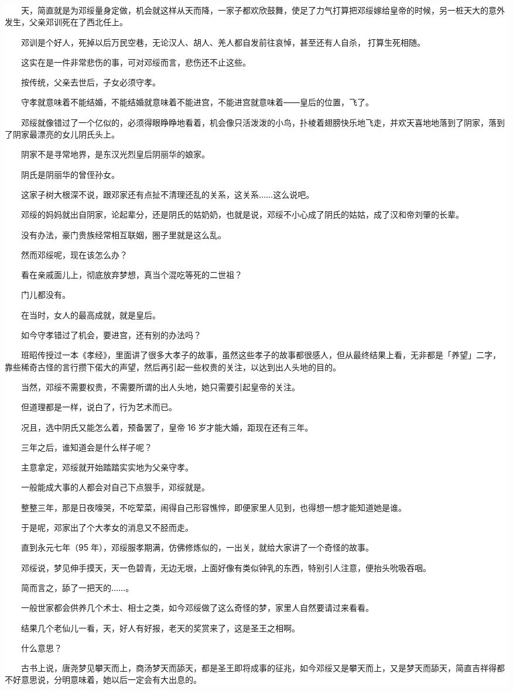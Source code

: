 &emsp;&emsp;天，简直就是为邓绥量身定做，机会就这样从天而降，一家子都欢欣鼓舞，使足了力气打算把邓绥嫁给皇帝的时候，另一桩天大的意外发生，父亲邓训死在了西北任上。  
  
&emsp;&emsp;邓训是个好人，死掉以后万民空巷，无论汉人、胡人、羌人都自发前往哀悼，甚至还有人自杀， 打算生死相随。  
  
&emsp;&emsp;这实在是一件非常悲伤的事，可对邓绥而言，悲伤还不止这些。  
  
&emsp;&emsp;按传统，父亲去世后，子女必须守孝。  
  
&emsp;&emsp;守孝就意味着不能结婚，不能结婚就意味着不能进宫，不能进宫就意味着——皇后的位置，飞了。  
  
&emsp;&emsp;邓绥就像错过了一个亿似的，必须得眼睁睁地看着，机会像只活泼泼的小鸟，扑棱着翅膀快乐地飞走，并欢天喜地地落到了阴家，落到了阴家最漂亮的女儿阴氏头上。  
  
&emsp;&emsp;阴家不是寻常地界，是东汉光烈皇后阴丽华的娘家。  
  
&emsp;&emsp;阴氏是阴丽华的曾侄孙女。  
  
&emsp;&emsp;这家子树大根深不说，跟邓家还有点扯不清理还乱的关系，这关系……这么说吧。  
  
&emsp;&emsp;邓绥的妈妈就出自阴家，论起辈分，还是阴氏的姑奶奶，也就是说，邓绥不小心成了阴氏的姑姑，成了汉和帝刘肇的长辈。  
  
&emsp;&emsp;没有办法，豪门贵族经常相互联姻，圈子里就是这么乱。  
  
&emsp;&emsp;然而邓绥呢，现在该怎么办？  
  
&emsp;&emsp;看在亲戚面儿上，彻底放弃梦想，真当个混吃等死的二世祖？  
  
&emsp;&emsp;门儿都没有。  
  
&emsp;&emsp;在当时，女人的最高成就，就是皇后。  
  
&emsp;&emsp;如今守孝错过了机会，要进宫，还有别的办法吗？  
  
&emsp;&emsp;班昭传授过一本《孝经》，里面讲了很多大孝子的故事，虽然这些孝子的故事都很感人，但从最终结果上看，无非都是「养望」二字，靠些稀奇古怪的言行攒下偌大的声望，然后再引起一些权贵的关注，以达到出人头地的目的。  
  
&emsp;&emsp;当然，邓绥不需要权贵，不需要所谓的出人头地，她只需要引起皇帝的关注。  
  
&emsp;&emsp;但道理都是一样，说白了，行为艺术而已。  
  
&emsp;&emsp;况且，选中阴氏又能怎么着，预备罢了，皇帝 16 岁才能大婚，距现在还有三年。  
  
&emsp;&emsp;三年之后，谁知道会是什么样子呢？  
  
&emsp;&emsp;主意拿定，邓绥就开始踏踏实实地为父亲守孝。  
  
&emsp;&emsp;一般能成大事的人都会对自己下点狠手，邓绥就是。  
  
&emsp;&emsp;整整三年，那是日夜嚎哭，不吃荤菜，闹得自己形容憔悴，即便家里人见到，也得想一想才能知道她是谁。  
  
&emsp;&emsp;于是呢，邓家出了个大孝女的消息又不胫而走。  
  
&emsp;&emsp;直到永元七年（95 年），邓绥服孝期满，仿佛修炼似的，一出关，就给大家讲了一个奇怪的故事。  
  
&emsp;&emsp;邓绥说，梦见伸手摸天，天一色碧青，无边无垠，上面好像有类似钟乳的东西，特别引人注意，便抬头吮吸吞咽。  
  
&emsp;&emsp;简而言之，舔了一把天的……。  
  
&emsp;&emsp;一般世家都会供养几个术士、相士之类，如今邓绥做了这么奇怪的梦，家里人自然要请过来看看。  
  
&emsp;&emsp;结果几个老仙儿一看，天，好人有好报，老天的奖赏来了，这是圣王之相啊。  
  
&emsp;&emsp;什么意思？  
  
&emsp;&emsp;古书上说，唐尧梦见攀天而上，商汤梦天而舔天，都是圣王即将成事的征兆，如今邓绥又是攀天而上，又是梦天而舔天，简直吉祥得都不好意思说，分明意味着，她以后一定会有大出息的。  
  